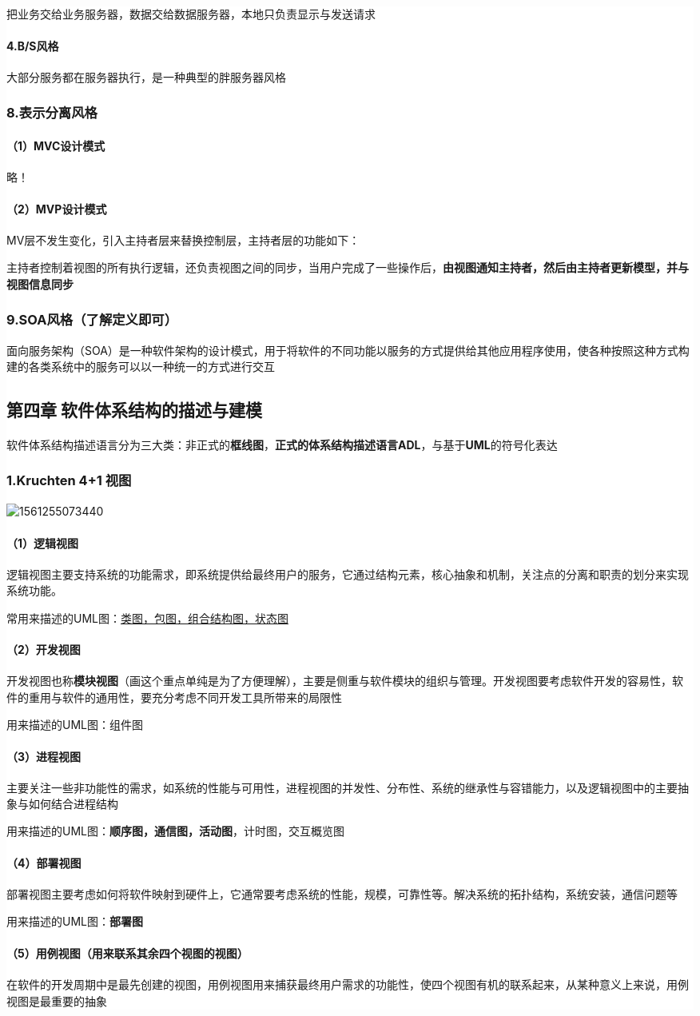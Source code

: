 把业务交给业务服务器，数据交给数据服务器，本地只负责显示与发送请求

#### 4.B/S风格

大部分服务都在服务器执行，是一种典型的胖服务器风格

### 8.表示分离风格

#### （1）MVC设计模式

略！

#### （2）MVP设计模式

MV层不发生变化，引入主持者层来替换控制层，主持者层的功能如下：

主持者控制着视图的所有执行逻辑，还负责视图之间的同步，当用户完成了一些操作后，**由视图通知主持者，然后由主持者更新模型，并与视图信息同步**

### 9.SOA风格（了解定义即可）

面向服务架构（SOA）是一种软件架构的设计模式，用于将软件的不同功能以服务的方式提供给其他应用程序使用，使各种按照这种方式构建的各类系统中的服务可以以一种统一的方式进行交互

## 第四章 软件体系结构的描述与建模

软件体系结构描述语言分为三大类：非正式的**框线图**，**正式的体系结构描述语言ADL**，与基于**UML**的符号化表达

### 1.Kruchten 4+1 视图

![1561255073440](C:\Users\Administrator\AppData\Local\Temp\1561255073440.png)

#### （1）逻辑视图

逻辑视图主要支持系统的功能需求，即系统提供给最终用户的服务，它通过结构元素，核心抽象和机制，关注点的分离和职责的划分来实现系统功能。

常用来描述的UML图：<u>类图，包图，组合结构图，状态图</u>

#### （2）开发视图

开发视图也称**模块视图**（画这个重点单纯是为了方便理解），主要是侧重与软件模块的组织与管理。开发视图要考虑软件开发的容易性，软件的重用与软件的通用性，要充分考虑不同开发工具所带来的局限性

用来描述的UML图：组件图

#### （3）进程视图

主要关注一些非功能性的需求，如系统的性能与可用性，进程视图的并发性、分布性、系统的继承性与容错能力，以及逻辑视图中的主要抽象与如何结合进程结构

用来描述的UML图：**顺序图，通信图，活动图**，计时图，交互概览图

#### （4）部署视图

部署视图主要考虑如何将软件映射到硬件上，它通常要考虑系统的性能，规模，可靠性等。解决系统的拓扑结构，系统安装，通信问题等

用来描述的UML图：**部署图**

#### （5）用例视图（用来联系其余四个视图的视图）

在软件的开发周期中是最先创建的视图，用例视图用来捕获最终用户需求的功能性，使四个视图有机的联系起来，从某种意义上来说，用例视图是最重要的抽象
